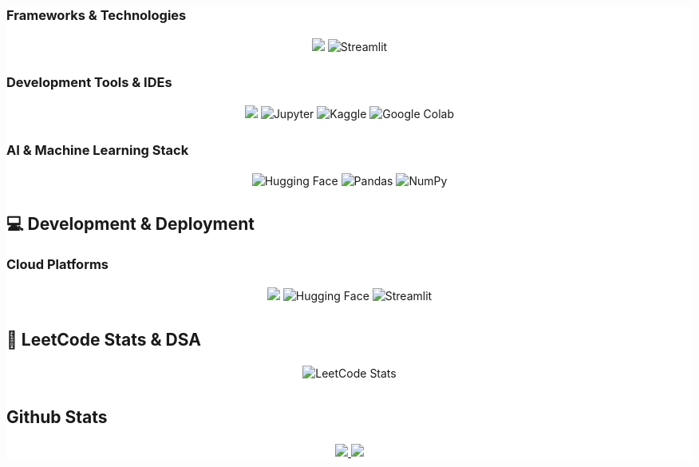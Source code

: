 ### Frameworks & Technologies
<p align="center">
  <img src="https://skillicons.dev/icons?i=react,nodejs,mysql&theme=dark" />
  <img src="https://streamlit.io/images/brand/streamlit-mark-color.png" height="48" alt="Streamlit" />
</p>

### Development Tools & IDEs
<p align="center">
  <img src="https://skillicons.dev/icons?i=vscode,github&theme=dark" />
  <img src="https://jupyter.org/assets/homepage/main-logo.svg" height="48" alt="Jupyter" />
  <img src="https://www.kaggle.com/static/images/site-logo.png" height="48" alt="Kaggle" />
  <img src="https://registry.npmmirror.com/@lobehub/icons-static-png/1.13.0/files/light/colab-color.png" height="48" alt="Google Colab" />
</p>

### AI & Machine Learning Stack
<p align="center">
  <img src="https://huggingface.co/front/assets/huggingface_logo-noborder.svg" height="48" alt="Hugging Face" />
  <img src="https://raw.githubusercontent.com/devicons/devicon/2ae2a900d2f041da66e950e4d48052658d850630/icons/pandas/pandas-original.svg" height="48" alt="Pandas" />
  <img src="https://raw.githubusercontent.com/valohai/ml-logos/master/numpy.svg" height="48" alt="NumPy" />
</p>


## 💻 Development & Deployment
### Cloud Platforms
<p align="center">
  <img src="https://skillicons.dev/icons?i=vercel,git&theme=dark" />
  <img src="https://huggingface.co/front/assets/huggingface_logo-noborder.svg" height="48" alt="Hugging Face" />
  <img src="https://streamlit.io/images/brand/streamlit-mark-color.png" height="48" alt="Streamlit" />
</p>

## 🎯 LeetCode Stats & DSA
<div align="center">
  <img src="https://leetcard.jacoblin.cool/asad-ullah-234?theme=dark&font=Poppins&ext=heatmap" alt="LeetCode Stats"/>
</div>

## Github Stats

<p align="center">

 <a href="https://github.com/Asad989-a">
<img  height="180em" src="https://github-readme-stats-git-masterrstaa-rickstaa.vercel.app/api?username=Asad989-a&show_icons=true&theme=algolia&include_all_commits=true&count_private=true&hide_border=true"/> 
     <img  height="180em" src="https://github-readme-stats-eight-theta.vercel.app/api/top-langs/?username=Asad989-a&langs_count=12&layout=compact&langs_count=8&theme=algolia&include_all_commits=true&count_private=true&hide_border=true" />
 </a>
</p>
